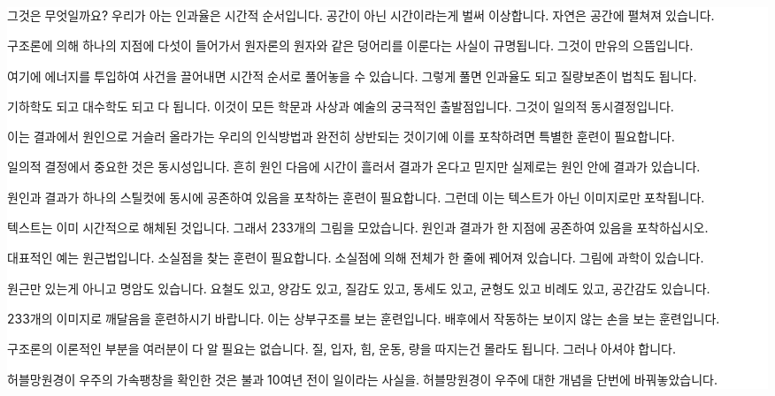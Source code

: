 
  


그것은 무엇일까요? 우리가 아는 인과율은 시간적 순서입니다. 공간이 아닌 시간이라는게 벌써 이상합니다. 자연은 공간에 펼쳐져 있습니다. 


  


구조론에 의해 하나의 지점에 다섯이 들어가서 원자론의 원자와 같은 덩어리를 이룬다는 사실이 규명됩니다. 그것이 만유의 으뜸입니다. 


  


여기에 에너지를 투입하여 사건을 끌어내면 시간적 순서로 풀어놓을 수 있습니다. 그렇게 풀면 인과율도 되고 질량보존이 법칙도 됩니다. 


  


기하학도 되고 대수학도 되고 다 됩니다. 이것이 모든 학문과 사상과 예술의 궁극적인 출발점입니다. 그것이 일의적 동시결정입니다. 


  


이는 결과에서 원인으로 거슬러 올라가는 우리의 인식방법과 완전히 상반되는 것이기에 이를 포착하려면 특별한 훈련이 필요합니다. 


  


일의적 결정에서 중요한 것은 동시성입니다. 흔히 원인 다음에 시간이 흘러서 결과가 온다고 믿지만 실제로는 원인 안에 결과가 있습니다. 


  


원인과 결과가 하나의 스틸컷에 동시에 공존하여 있음을 포착하는 훈련이 필요합니다. 그런데 이는 텍스트가 아닌 이미지로만 포착됩니다. 


  


텍스트는 이미 시간적으로 해체된 것입니다. 그래서 233개의 그림을 모았습니다. 원인과 결과가 한 지점에 공존하여 있음을 포착하십시오. 


  


대표적인 예는 원근법입니다. 소실점을 찾는 훈련이 필요합니다. 소실점에 의해 전체가 한 줄에 꿰어져 있습니다. 그림에 과학이 있습니다. 


  


원근만 있는게 아니고 명암도 있습니다. 요철도 있고, 양감도 있고, 질감도 있고, 동세도 있고, 균형도 있고 비례도 있고, 공간감도 있습니다. 


  


233개의 이미지로 깨달음을 훈련하시기 바랍니다. 이는 상부구조를 보는 훈련입니다. 배후에서 작동하는 보이지 않는 손을 보는 훈련입니다. 


  


구조론의 이론적인 부분을 여러분이 다 알 필요는 없습니다. 질, 입자, 힘, 운동, 량을 따지는건 몰라도 됩니다. 그러나 아셔야 합니다. 


  


허블망원경이 우주의 가속팽창을 확인한 것은 불과 10여년 전이 일이라는 사실을. 허블망원경이 우주에 대한 개념을 단번에 바꿔놓았습니다. 


  

